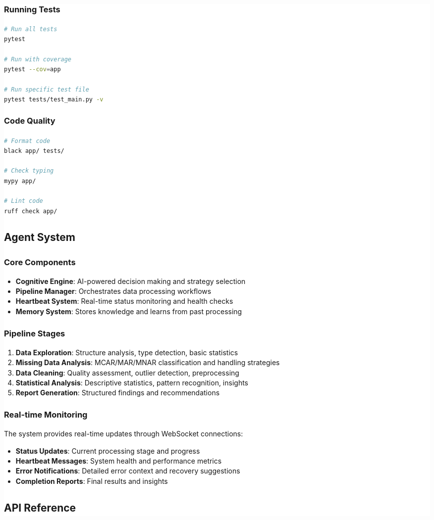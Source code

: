 ### Running Tests

```bash
# Run all tests
pytest

# Run with coverage
pytest --cov=app

# Run specific test file
pytest tests/test_main.py -v
```

### Code Quality

```bash
# Format code
black app/ tests/

# Check typing
mypy app/

# Lint code
ruff check app/
```

## Agent System

### Core Components

- **Cognitive Engine**: AI-powered decision making and strategy selection
- **Pipeline Manager**: Orchestrates data processing workflows
- **Heartbeat System**: Real-time status monitoring and health checks
- **Memory System**: Stores knowledge and learns from past processing

### Pipeline Stages

1. **Data Exploration**: Structure analysis, type detection, basic statistics
2. **Missing Data Analysis**: MCAR/MAR/MNAR classification and handling strategies
3. **Data Cleaning**: Quality assessment, outlier detection, preprocessing
4. **Statistical Analysis**: Descriptive statistics, pattern recognition, insights
5. **Report Generation**: Structured findings and recommendations

### Real-time Monitoring

The system provides real-time updates through WebSocket connections:
- **Status Updates**: Current processing stage and progress
- **Heartbeat Messages**: System health and performance metrics
- **Error Notifications**: Detailed error context and recovery suggestions
- **Completion Reports**: Final results and insights

## API Reference

